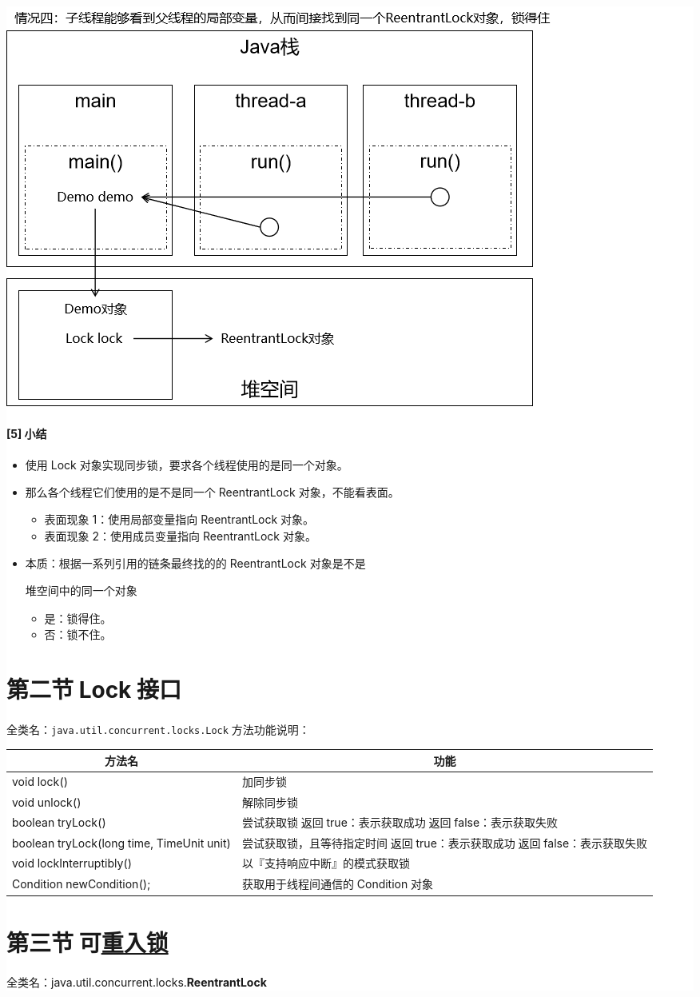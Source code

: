
![img](assets/1759663cc4fc474fcb558ecd7f6b0a56.png)


#### [5] 小结
- 使用 Lock 对象实现同步锁，要求各个线程使用的是同一个对象。

- 那么各个线程它们使用的是不是同一个 ReentrantLock 对象，不能看表面。

  - 表面现象 1：使用局部变量指向 ReentrantLock 对象。
  - 表面现象 2：使用成员变量指向 ReentrantLock 对象。

- 本质：根据一系列引用的链条最终找的的 ReentrantLock 对象是不是

  堆空间中的同一个对象

  - 是：锁得住。
  - 否：锁不住。
# 第二节 Lock 接口
全类名：`java.util.concurrent.locks.Lock`
方法功能说明：

| 方法名                                    | 功能                                                         |
| ----------------------------------------- | ------------------------------------------------------------ |
| void lock()                               | 加同步锁                                                     |
| void unlock()                             | 解除同步锁                                                   |
| boolean tryLock()                         | 尝试获取锁 返回 true：表示获取成功 返回 false：表示获取失败  |
| boolean tryLock(long time, TimeUnit unit) | 尝试获取锁，且等待指定时间 返回 true：表示获取成功 返回 false：表示获取失败 |
| void lockInterruptibly()                  | 以『支持响应中断』的模式获取锁                               |
| Condition newCondition();                 | 获取用于线程间通信的 Condition 对象                          |
# 第三节 可[重入锁](https://so.csdn.net/so/search?q=重入锁&spm=1001.2101.3001.7020)
全类名：java.util.concurrent.locks.**ReentrantLock**
